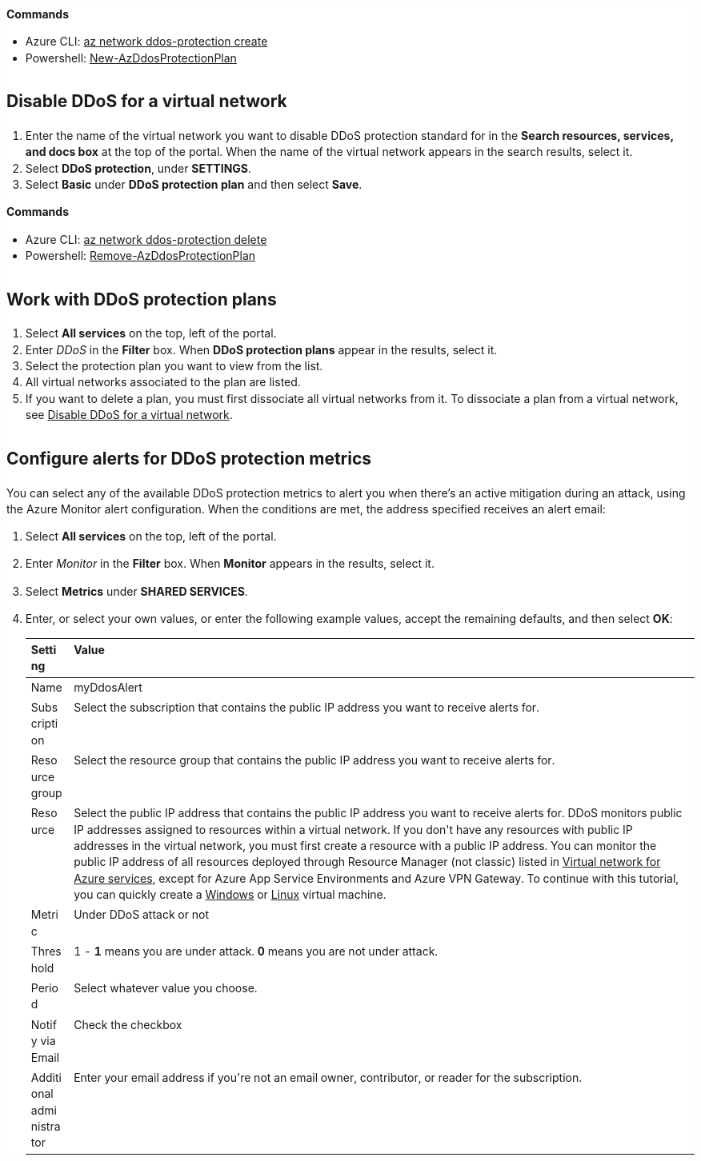 **Commands** 
- Azure CLI: [az network ddos-protection create](https://docs.microsoft.com/cli/azure/network/ddos-protection?view=azure-cli-latest#az-network-ddos-protection-create)
- Powershell: [New-AzDdosProtectionPlan](https://docs.microsoft.com/powershell/module/Az.Network/New-AzDdosProtectionPlan?view=azps-2.8.0)
 

## Disable DDoS for a virtual network

1. Enter the name of the virtual network you want to disable DDoS protection standard for in the **Search resources, services, and docs box** at the top of the portal. When the name of the virtual network appears in the search results, select it.
2. Select **DDoS protection**, under **SETTINGS**.
3. Select **Basic** under **DDoS protection plan** and then select **Save**.

**Commands** 
- Azure CLI: [az network ddos-protection delete](https://docs.microsoft.com/cli/azure/network/ddos-protection?view=azure-cli-latest#az-network-ddos-protection-delete)
- Powershell: [Remove-AzDdosProtectionPlan](https://docs.microsoft.com/powershell/module/az.network/remove-azddosprotectionplan?view=azps-3.2.0)

## Work with DDoS protection plans

1. Select **All services** on the top, left of the portal.
2. Enter *DDoS* in the **Filter** box. When **DDoS protection plans** appear in the results, select it.
3. Select the protection plan you want to view from the list.
4. All virtual networks associated to the plan are listed.
5. If you want to delete a plan, you must first dissociate all virtual networks from it. To dissociate a plan from a virtual network, see [Disable DDoS for a virtual network](#disable-ddos-for-a-virtual-network).

## Configure alerts for DDoS protection metrics

You can select any of the available DDoS protection metrics to alert you when there’s an active mitigation during an attack, using the Azure Monitor alert configuration. When the conditions are met, the address specified receives an alert email:

1. Select **All services** on the top, left of the portal.
2. Enter *Monitor* in the **Filter** box. When **Monitor** appears in the results, select it.
3. Select **Metrics** under **SHARED SERVICES**.
4. Enter, or select your own values, or enter the following example values, accept the remaining defaults, and then select **OK**:

    |Setting                  |Value                                                                                               |
    |---------                |---------                                                                                           |
    |Name                     | myDdosAlert                                                                                        |
    |Subscription             | Select the subscription that contains the public IP address you want to receive alerts for.        |
    |Resource group           | Select the resource group that contains the public IP address you want to receive alerts for.      |
    |Resource                 | Select the public IP address that contains the public IP address you want to receive alerts for. DDoS monitors public IP addresses assigned to resources within a virtual network. If you don't have any resources with public IP addresses in the virtual network, you must first create a resource with a public IP address. You can monitor the public IP address of all resources deployed through Resource Manager (not classic) listed in [Virtual network for Azure services](virtual-network-for-azure-services.md#services-that-can-be-deployed-into-a-virtual-network), except for Azure App Service Environments and Azure VPN Gateway. To continue with this tutorial, you can quickly create a [Windows](../virtual-machines/windows/quick-create-portal.md?toc=%2fazure%2fvirtual-network%2ftoc.json) or [Linux](../virtual-machines/linux/quick-create-portal.md?toc=%2fazure%2fvirtual-network%2ftoc.json) virtual machine.                   |
    |Metric                   | Under DDoS attack or not                                                                            |
    |Threshold                | 1 - **1** means you are under attack. **0** means you are not under attack.                         |
    |Period                   | Select whatever value you choose.                                                                   |
    |Notify via Email         | Check the checkbox                                                                                  |
    |Additional administrator | Enter your email address if you're not an email owner, contributor, or reader for the subscription. |
